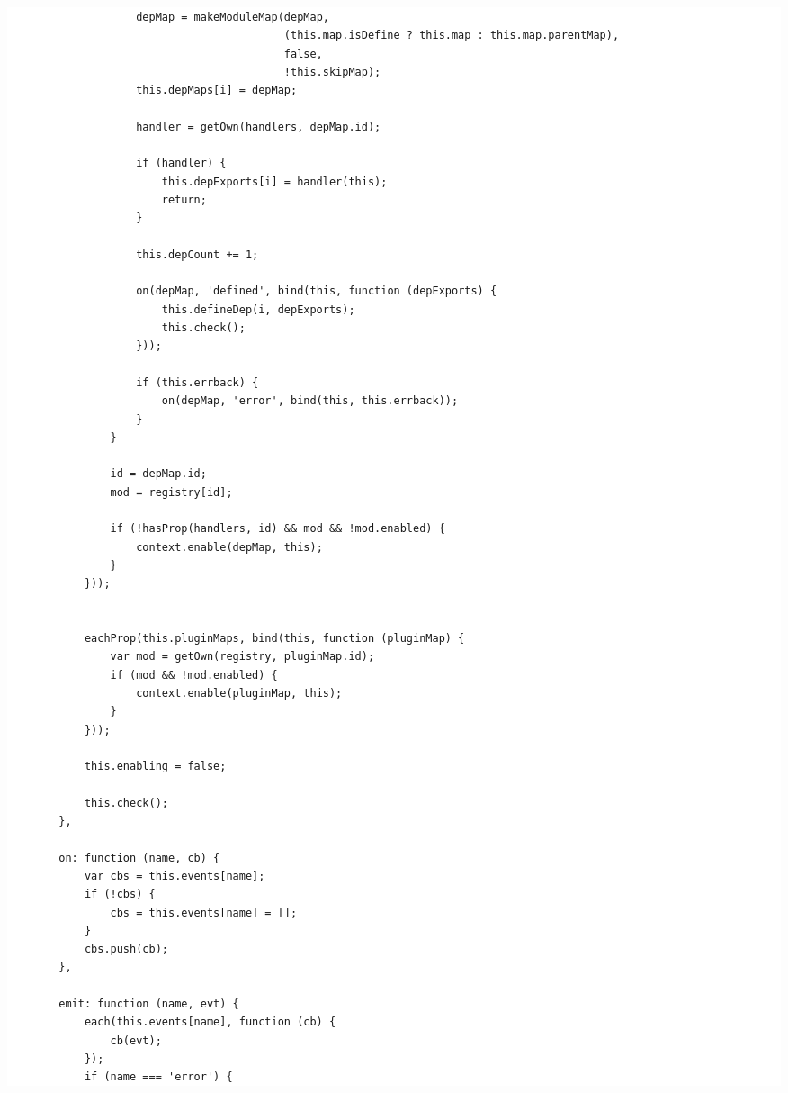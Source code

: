                         depMap = makeModuleMap(depMap,
                                               (this.map.isDefine ? this.map : this.map.parentMap),
                                               false,
                                               !this.skipMap);
                        this.depMaps[i] = depMap;

                        handler = getOwn(handlers, depMap.id);

                        if (handler) {
                            this.depExports[i] = handler(this);
                            return;
                        }

                        this.depCount += 1;

                        on(depMap, 'defined', bind(this, function (depExports) {
                            this.defineDep(i, depExports);
                            this.check();
                        }));

                        if (this.errback) {
                            on(depMap, 'error', bind(this, this.errback));
                        }
                    }

                    id = depMap.id;
                    mod = registry[id];

                    if (!hasProp(handlers, id) && mod && !mod.enabled) {
                        context.enable(depMap, this);
                    }
                }));

              
                eachProp(this.pluginMaps, bind(this, function (pluginMap) {
                    var mod = getOwn(registry, pluginMap.id);
                    if (mod && !mod.enabled) {
                        context.enable(pluginMap, this);
                    }
                }));

                this.enabling = false;

                this.check();
            },

            on: function (name, cb) {
                var cbs = this.events[name];
                if (!cbs) {
                    cbs = this.events[name] = [];
                }
                cbs.push(cb);
            },

            emit: function (name, evt) {
                each(this.events[name], function (cb) {
                    cb(evt);
                });
                if (name === 'error') {
                   